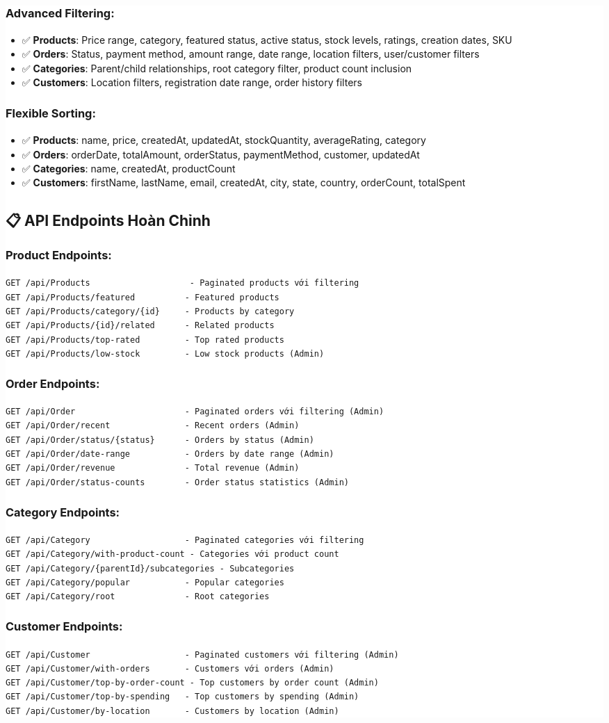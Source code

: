 ### **Advanced Filtering:**
- ✅ **Products**: Price range, category, featured status, active status, stock levels, ratings, creation dates, SKU
- ✅ **Orders**: Status, payment method, amount range, date range, location filters, user/customer filters
- ✅ **Categories**: Parent/child relationships, root category filter, product count inclusion
- ✅ **Customers**: Location filters, registration date range, order history filters

### **Flexible Sorting:**
- ✅ **Products**: name, price, createdAt, updatedAt, stockQuantity, averageRating, category
- ✅ **Orders**: orderDate, totalAmount, orderStatus, paymentMethod, customer, updatedAt
- ✅ **Categories**: name, createdAt, productCount
- ✅ **Customers**: firstName, lastName, email, createdAt, city, state, country, orderCount, totalSpent

## 📋 API Endpoints Hoàn Chỉnh

### **Product Endpoints:**
```
GET /api/Products                    - Paginated products với filtering
GET /api/Products/featured          - Featured products
GET /api/Products/category/{id}     - Products by category
GET /api/Products/{id}/related      - Related products
GET /api/Products/top-rated         - Top rated products
GET /api/Products/low-stock         - Low stock products (Admin)
```

### **Order Endpoints:**
```
GET /api/Order                      - Paginated orders với filtering (Admin)
GET /api/Order/recent               - Recent orders (Admin)
GET /api/Order/status/{status}      - Orders by status (Admin)
GET /api/Order/date-range           - Orders by date range (Admin)
GET /api/Order/revenue              - Total revenue (Admin)
GET /api/Order/status-counts        - Order status statistics (Admin)
```

### **Category Endpoints:**
```
GET /api/Category                   - Paginated categories với filtering
GET /api/Category/with-product-count - Categories với product count
GET /api/Category/{parentId}/subcategories - Subcategories
GET /api/Category/popular           - Popular categories
GET /api/Category/root              - Root categories
```

### **Customer Endpoints:**
```
GET /api/Customer                   - Paginated customers với filtering (Admin)
GET /api/Customer/with-orders       - Customers với orders (Admin)
GET /api/Customer/top-by-order-count - Top customers by order count (Admin)
GET /api/Customer/top-by-spending   - Top customers by spending (Admin)
GET /api/Customer/by-location       - Customers by location (Admin)
```
